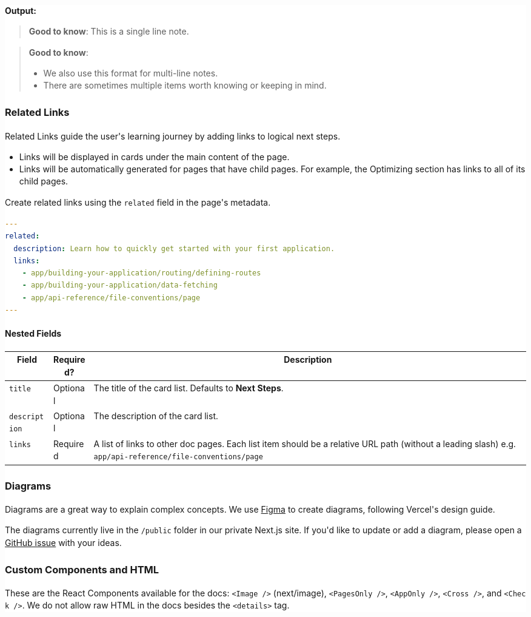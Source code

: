 **Output:**

> **Good to know**: This is a single line note.

> **Good to know**:
>
> * We also use this format for multi-line notes.
> * There are sometimes multiple items worth knowing or keeping in mind.

### Related Links

Related Links guide the user's learning journey by adding links to logical next steps.

* Links will be displayed in cards under the main content of the page.
* Links will be automatically generated for pages that have child pages. For example, the Optimizing section has links to all of its child pages.

Create related links using the `related` field in the page's metadata.

```yaml
---
related:
  description: Learn how to quickly get started with your first application.
  links:
    - app/building-your-application/routing/defining-routes
    - app/building-your-application/data-fetching
    - app/api-reference/file-conventions/page
---
```

#### Nested Fields

| Field         | Required? | Description                                                                                                                                               |
| ------------- | --------- | --------------------------------------------------------------------------------------------------------------------------------------------------------- |
| `title`       | Optional  | The title of the card list. Defaults to **Next Steps**.                                                                                                   |
| `description` | Optional  | The description of the card list.                                                                                                                         |
| `links`       | Required  | A list of links to other doc pages. Each list item should be a relative URL path (without a leading slash) e.g. `app/api-reference/file-conventions/page` |

### Diagrams

Diagrams are a great way to explain complex concepts. We use [Figma](https://www.figma.com/) to create diagrams, following Vercel's design guide.

The diagrams currently live in the `/public` folder in our private Next.js site. If you'd like to update or add a diagram, please open a [GitHub issue](https://github.com/vercel/next.js/issues/new?assignees=\&labels=template%3A+documentation\&projects=\&template=4.docs_request.yml\&title=Docs%3A+) with your ideas.

### Custom Components and HTML

These are the React Components available for the docs: `<Image />` (next/image), `<PagesOnly />`, `<AppOnly />`, `<Cross />`, and `<Check />`. We do not allow raw HTML in the docs besides the `<details>` tag.
